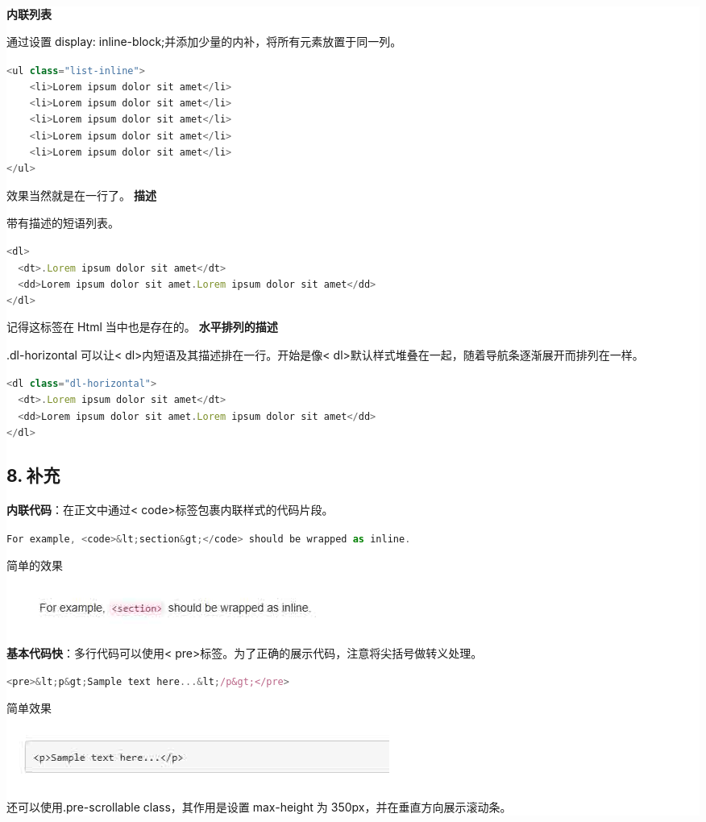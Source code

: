 **内联列表**

通过设置 display: inline-block;并添加少量的内补，将所有元素放置于同一列。

```js
<ul class="list-inline">
    <li>Lorem ipsum dolor sit amet</li>
    <li>Lorem ipsum dolor sit amet</li>
    <li>Lorem ipsum dolor sit amet</li>
    <li>Lorem ipsum dolor sit amet</li>
    <li>Lorem ipsum dolor sit amet</li>
</ul> 
```

效果当然就是在一行了。 **描述**

带有描述的短语列表。

```js
<dl>
  <dt>.Lorem ipsum dolor sit amet</dt>
  <dd>Lorem ipsum dolor sit amet.Lorem ipsum dolor sit amet</dd>
</dl> 
```

记得这标签在 Html 当中也是存在的。 **水平排列的描述**

.dl-horizontal 可以让< dl>内短语及其描述排在一行。开始是像< dl>默认样式堆叠在一起，随着导航条逐渐展开而排列在一样。

```js
<dl class="dl-horizontal">
  <dt>.Lorem ipsum dolor sit amet</dt>
  <dd>Lorem ipsum dolor sit amet.Lorem ipsum dolor sit amet</dd>
</dl> 
```

## 8\. 补充

**内联代码**：在正文中通过< code>标签包裹内联样式的代码片段。

```js
For example, <code>&lt;section&gt;</code> should be wrapped as inline. 
```

简单的效果

![](img/28.jpg)

**基本代码快**：多行代码可以使用< pre>标签。为了正确的展示代码，注意将尖括号做转义处理。

```js
<pre>&lt;p&gt;Sample text here...&lt;/p&gt;</pre> 
```

简单效果

![](img/29.jpg)

还可以使用.pre-scrollable class，其作用是设置 max-height 为 350px，并在垂直方向展示滚动条。